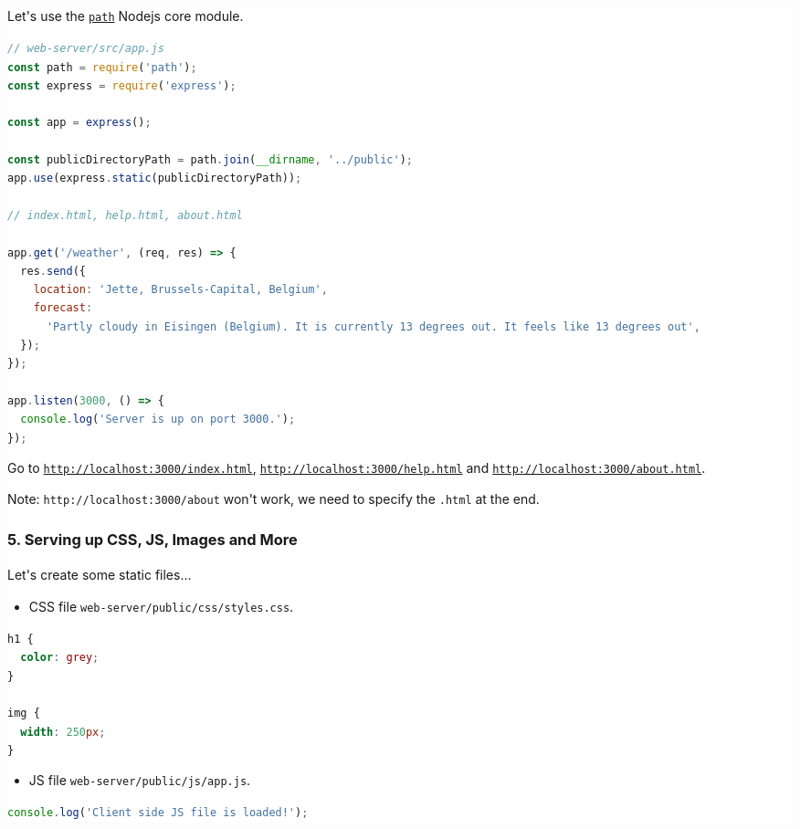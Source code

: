 Let's use the [`path`](https://nodejs.org/docs/latest-v12.x/api/path.html) Nodejs core module.

```js
// web-server/src/app.js
const path = require('path');
const express = require('express');

const app = express();

const publicDirectoryPath = path.join(__dirname, '../public');
app.use(express.static(publicDirectoryPath));

// index.html, help.html, about.html

app.get('/weather', (req, res) => {
  res.send({
    location: 'Jette, Brussels-Capital, Belgium',
    forecast:
      'Partly cloudy in Eisingen (Belgium). It is currently 13 degrees out. It feels like 13 degrees out',
  });
});

app.listen(3000, () => {
  console.log('Server is up on port 3000.');
});
```

Go to [`http://localhost:3000/index.html`](http://localhost:3000/index.html), [`http://localhost:3000/help.html`](http://localhost:3000/help.html) and [`http://localhost:3000/about.html`](http://localhost:3000/about.html).

Note: `http://localhost:3000/about` won't work, we need to specify the `.html` at the end.

### 5. Serving up CSS, JS, Images and More

Let's create some static files...

- CSS file `web-server/public/css/styles.css`.

```css
h1 {
  color: grey;
}

img {
  width: 250px;
}
```

- JS file `web-server/public/js/app.js`.

```js
console.log('Client side JS file is loaded!');
```
